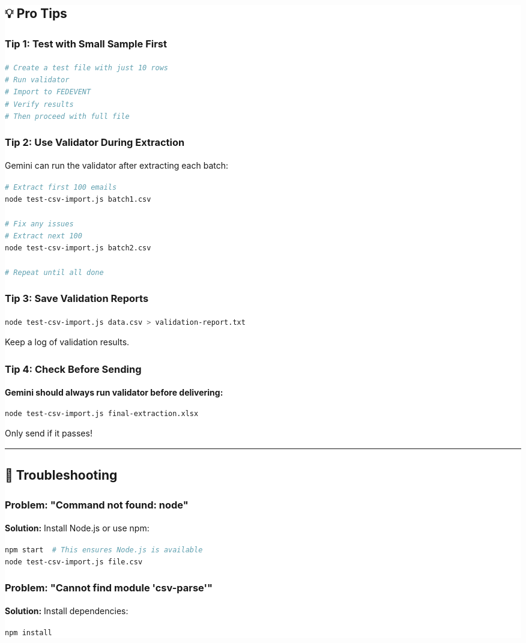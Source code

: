 
## 💡 Pro Tips

### Tip 1: Test with Small Sample First
```bash
# Create a test file with just 10 rows
# Run validator
# Import to FEDEVENT
# Verify results
# Then proceed with full file
```

### Tip 2: Use Validator During Extraction
Gemini can run the validator after extracting each batch:
```bash
# Extract first 100 emails
node test-csv-import.js batch1.csv

# Fix any issues
# Extract next 100
node test-csv-import.js batch2.csv

# Repeat until all done
```

### Tip 3: Save Validation Reports
```bash
node test-csv-import.js data.csv > validation-report.txt
```
Keep a log of validation results.

### Tip 4: Check Before Sending
**Gemini should always run validator before delivering:**
```bash
node test-csv-import.js final-extraction.xlsx
```
Only send if it passes!

---

## 🔧 Troubleshooting

### Problem: "Command not found: node"
**Solution:** Install Node.js or use npm:
```bash
npm start  # This ensures Node.js is available
node test-csv-import.js file.csv
```

### Problem: "Cannot find module 'csv-parse'"
**Solution:** Install dependencies:
```bash
npm install
```
